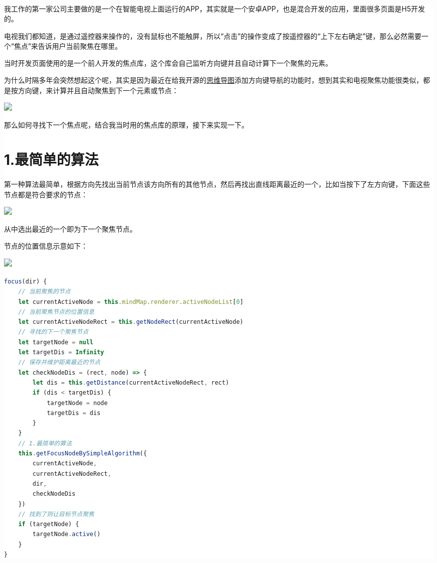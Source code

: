 我工作的第一家公司主要做的是一个在智能电视上面运行的APP，其实就是一个安卓APP，也是混合开发的应用，里面很多页面是H5开发的。

电视我们都知道，是通过遥控器来操作的，没有鼠标也不能触屏，所以“点击”的操作变成了按遥控器的“上下左右确定”键，那么必然需要一个“焦点”来告诉用户当前聚焦在哪里。

当时开发页面使用的是一个前人开发的焦点库，这个库会自己监听方向键并且自动计算下一个聚焦的元素。

为什么时隔多年会突然想起这个呢，其实是因为最近在给我开源的[思维导图](https://github.com/wanglin2/mind-map)添加方向键导航的功能时，想到其实和电视聚焦功能很类似，都是按方向键，来计算并且自动聚焦到下一个元素或节点：

![](https://p3-juejin.byteimg.com/tos-cn-i-k3u1fbpfcp/8723ed62c99d43bda09b27a2f25e461f~tplv-k3u1fbpfcp-zoom-1.image)


那么如何寻找下一个焦点呢，结合我当时用的焦点库的原理，接下来实现一下。

# 1.最简单的算法

第一种算法最简单，根据方向先找出当前节点该方向所有的其他节点，然后再找出直线距离最近的一个，比如当按下了左方向键，下面这些节点都是符合要求的节点：

![](https://p3-juejin.byteimg.com/tos-cn-i-k3u1fbpfcp/edffc4fd7a984dcbb4a72db7ff1a5572~tplv-k3u1fbpfcp-zoom-1.image)


从中选出最近的一个即为下一个聚焦节点。

节点的位置信息示意如下：

![](https://p3-juejin.byteimg.com/tos-cn-i-k3u1fbpfcp/a0a1775a64b944699eeb01b8326c2563~tplv-k3u1fbpfcp-zoom-1.image)


```js
focus(dir) {
    // 当前聚焦的节点
    let currentActiveNode = this.mindMap.renderer.activeNodeList[0]
    // 当前聚焦节点的位置信息
    let currentActiveNodeRect = this.getNodeRect(currentActiveNode)
    // 寻找的下一个聚焦节点
    let targetNode = null
    let targetDis = Infinity
    // 保存并维护距离最近的节点
    let checkNodeDis = (rect, node) => {
        let dis = this.getDistance(currentActiveNodeRect, rect)
        if (dis < targetDis) {
            targetNode = node
            targetDis = dis
        }
    }
    // 1.最简单的算法
    this.getFocusNodeBySimpleAlgorithm({
        currentActiveNode,
        currentActiveNodeRect,
        dir,
        checkNodeDis
    })
    // 找到了则让目标节点聚焦
    if (targetNode) {
        targetNode.active()
    }
}
```
